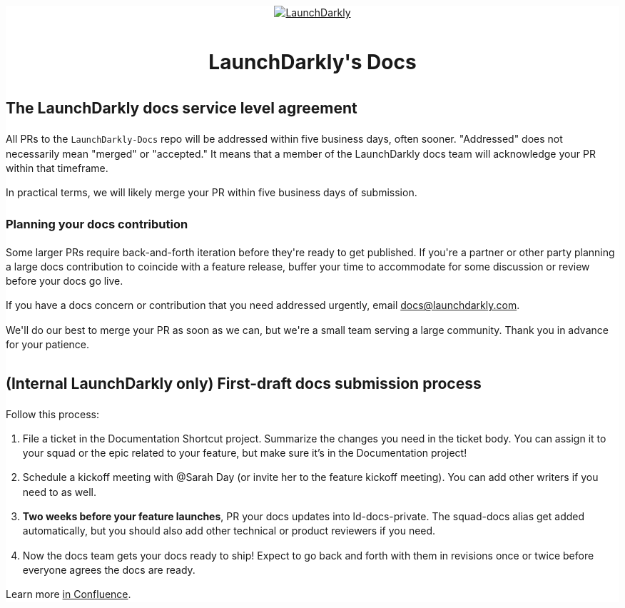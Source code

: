 <p align="center">
  <a href="https://docs.launchdarkly.com">
  <picture>
    <source media="(prefers-color-scheme: light)" srcset="assets/icons/gh-light-mode-only.svg" >
    <source media="(prefers-color-scheme: dark)" srcset="assets/icons/gh-dark-mode-only.svg" >
    <img alt="LaunchDarkly" src="assets/icons/gh-light-mode-only.svg" >
  </picture>
  </a>
</p>
<h1 align="center">
  LaunchDarkly's Docs
</h1>

## The LaunchDarkly docs service level agreement

All PRs to the `LaunchDarkly-Docs` repo will be addressed within five business days, often sooner. "Addressed" does not necessarily mean "merged" or "accepted." It means that a member of the LaunchDarkly docs team will acknowledge your PR within that timeframe.

In practical terms, we will likely merge your PR within five business days of submission.

### Planning your docs contribution

Some larger PRs require back-and-forth iteration before they're ready to get published. If you're a partner or other party planning a large docs contribution to coincide with a feature release, buffer your time to accommodate for some discussion or review before your docs go live.

If you have a docs concern or contribution that you need addressed urgently, email docs@launchdarkly.com.

We'll do our best to merge your PR as soon as we can, but we're a small team serving a large community. Thank you in advance for your patience.

## (Internal LaunchDarkly only) First-draft docs submission process

Follow this process:

1. File a ticket in the Documentation Shortcut project. Summarize the changes you need in the ticket body. You can assign it to your squad or the epic related to your feature, but make sure it’s in the Documentation project!

2. Schedule a kickoff meeting with @Sarah Day (or invite her to the feature kickoff meeting). You can add other writers if you need to as well.

3. **Two weeks before your feature launches**, PR your docs updates into ld-docs-private. The squad-docs alias get added automatically, but you should also add other technical or product reviewers if you need.

4. Now the docs team gets your docs ready to ship! Expect to go back and forth with them in revisions once or twice before everyone agrees the docs are ready.

Learn more [in Confluence](https://launchdarkly.atlassian.net/wiki/spaces/ENG/pages/1972306124/Writing+first-draft+docs).
